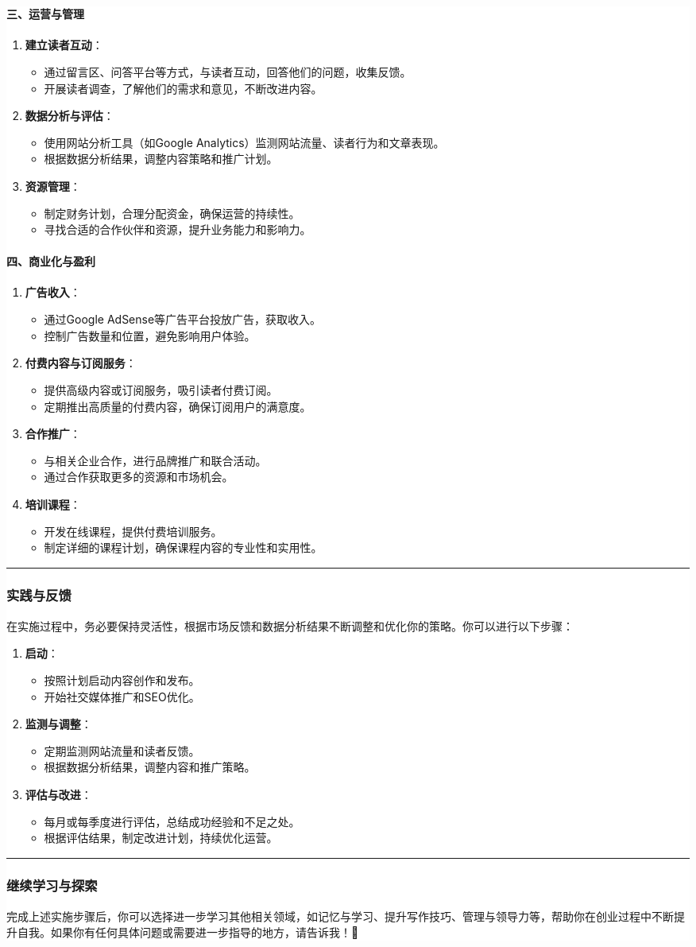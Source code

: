 #### 三、运营与管理

1. **建立读者互动**：
   - 通过留言区、问答平台等方式，与读者互动，回答他们的问题，收集反馈。
   - 开展读者调查，了解他们的需求和意见，不断改进内容。

2. **数据分析与评估**：
   - 使用网站分析工具（如Google Analytics）监测网站流量、读者行为和文章表现。
   - 根据数据分析结果，调整内容策略和推广计划。

3. **资源管理**：
   - 制定财务计划，合理分配资金，确保运营的持续性。
   - 寻找合适的合作伙伴和资源，提升业务能力和影响力。

#### 四、商业化与盈利

1. **广告收入**：
   - 通过Google AdSense等广告平台投放广告，获取收入。
   - 控制广告数量和位置，避免影响用户体验。

2. **付费内容与订阅服务**：
   - 提供高级内容或订阅服务，吸引读者付费订阅。
   - 定期推出高质量的付费内容，确保订阅用户的满意度。

3. **合作推广**：
   - 与相关企业合作，进行品牌推广和联合活动。
   - 通过合作获取更多的资源和市场机会。

4. **培训课程**：
   - 开发在线课程，提供付费培训服务。
   - 制定详细的课程计划，确保课程内容的专业性和实用性。

---

### 实践与反馈

在实施过程中，务必要保持灵活性，根据市场反馈和数据分析结果不断调整和优化你的策略。你可以进行以下步骤：

1. **启动**：
   - 按照计划启动内容创作和发布。
   - 开始社交媒体推广和SEO优化。

2. **监测与调整**：
   - 定期监测网站流量和读者反馈。
   - 根据数据分析结果，调整内容和推广策略。

3. **评估与改进**：
   - 每月或每季度进行评估，总结成功经验和不足之处。
   - 根据评估结果，制定改进计划，持续优化运营。

---

### 继续学习与探索

完成上述实施步骤后，你可以选择进一步学习其他相关领域，如记忆与学习、提升写作技巧、管理与领导力等，帮助你在创业过程中不断提升自我。如果你有任何具体问题或需要进一步指导的地方，请告诉我！🦌


